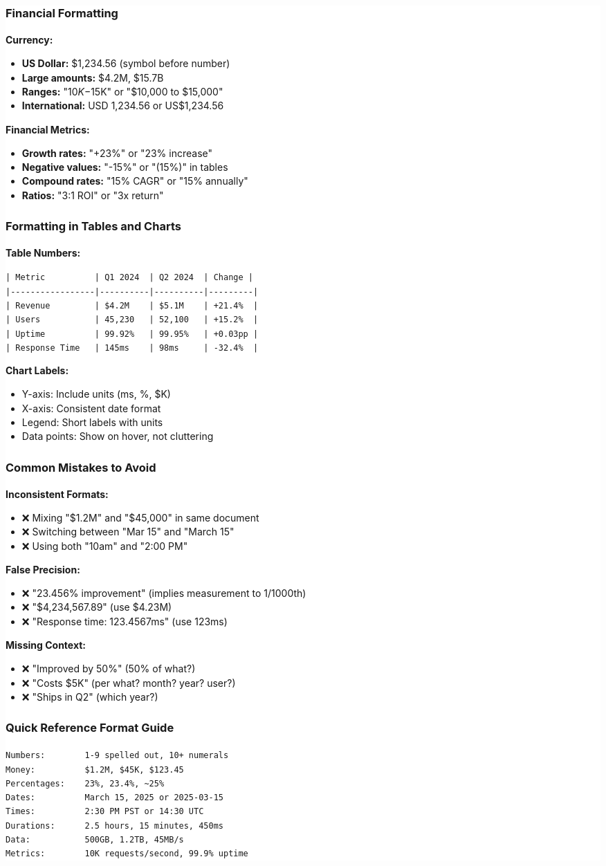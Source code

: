 ### Financial Formatting

**Currency:**
- **US Dollar:** $1,234.56 (symbol before number)
- **Large amounts:** $4.2M, $15.7B
- **Ranges:** "$10K-$15K" or "$10,000 to $15,000"
- **International:** USD 1,234.56 or US$1,234.56

**Financial Metrics:**
- **Growth rates:** "+23%" or "23% increase"
- **Negative values:** "-15%" or "(15%)" in tables
- **Compound rates:** "15% CAGR" or "15% annually"
- **Ratios:** "3:1 ROI" or "3x return"

### Formatting in Tables and Charts

**Table Numbers:**
```
| Metric          | Q1 2024  | Q2 2024  | Change |
|-----------------|----------|----------|---------|
| Revenue         | $4.2M    | $5.1M    | +21.4%  |
| Users           | 45,230   | 52,100   | +15.2%  |
| Uptime          | 99.92%   | 99.95%   | +0.03pp |
| Response Time   | 145ms    | 98ms     | -32.4%  |
```

**Chart Labels:**
- Y-axis: Include units (ms, %, $K)
- X-axis: Consistent date format
- Legend: Short labels with units
- Data points: Show on hover, not cluttering

### Common Mistakes to Avoid

**Inconsistent Formats:**
- ❌ Mixing "$1.2M" and "$45,000" in same document
- ❌ Switching between "Mar 15" and "March 15"
- ❌ Using both "10am" and "2:00 PM"

**False Precision:**
- ❌ "23.456% improvement" (implies measurement to 1/1000th)
- ❌ "$4,234,567.89" (use $4.23M)
- ❌ "Response time: 123.4567ms" (use 123ms)

**Missing Context:**
- ❌ "Improved by 50%" (50% of what?)
- ❌ "Costs $5K" (per what? month? year? user?)
- ❌ "Ships in Q2" (which year?)

### Quick Reference Format Guide

```
Numbers:        1-9 spelled out, 10+ numerals
Money:          $1.2M, $45K, $123.45
Percentages:    23%, 23.4%, ~25%
Dates:          March 15, 2025 or 2025-03-15
Times:          2:30 PM PST or 14:30 UTC
Durations:      2.5 hours, 15 minutes, 450ms
Data:           500GB, 1.2TB, 45MB/s
Metrics:        10K requests/second, 99.9% uptime
```
